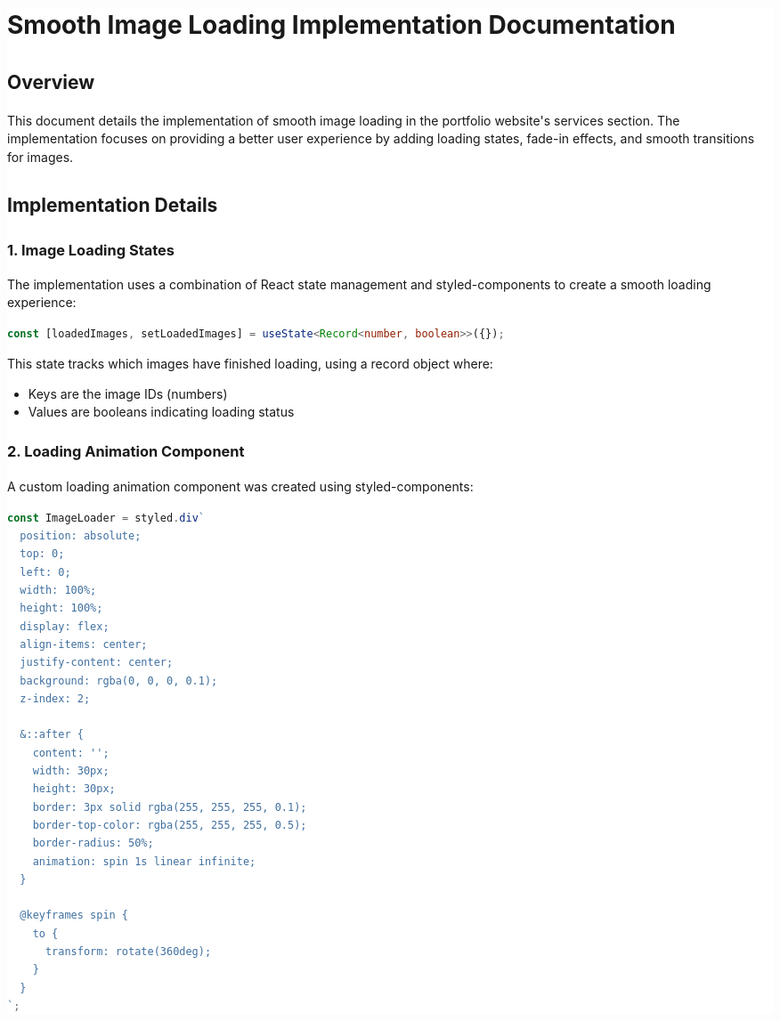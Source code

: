 # Smooth Image Loading Implementation Documentation

## Overview
This document details the implementation of smooth image loading in the portfolio website's services section. The implementation focuses on providing a better user experience by adding loading states, fade-in effects, and smooth transitions for images.

## Implementation Details

### 1. Image Loading States
The implementation uses a combination of React state management and styled-components to create a smooth loading experience:

```typescript
const [loadedImages, setLoadedImages] = useState<Record<number, boolean>>({});
```

This state tracks which images have finished loading, using a record object where:
- Keys are the image IDs (numbers)
- Values are booleans indicating loading status

### 2. Loading Animation Component
A custom loading animation component was created using styled-components:

```typescript
const ImageLoader = styled.div`
  position: absolute;
  top: 0;
  left: 0;
  width: 100%;
  height: 100%;
  display: flex;
  align-items: center;
  justify-content: center;
  background: rgba(0, 0, 0, 0.1);
  z-index: 2;
  
  &::after {
    content: '';
    width: 30px;
    height: 30px;
    border: 3px solid rgba(255, 255, 255, 0.1);
    border-top-color: rgba(255, 255, 255, 0.5);
    border-radius: 50%;
    animation: spin 1s linear infinite;
  }
  
  @keyframes spin {
    to {
      transform: rotate(360deg);
    }
  }
`;
```
